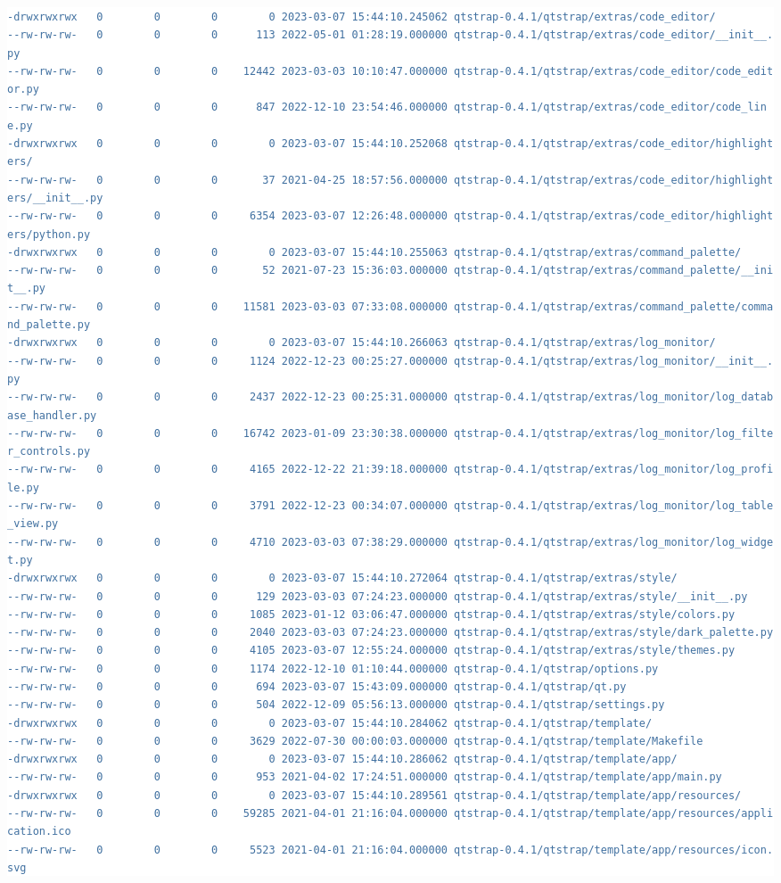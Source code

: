 ```diff
-drwxrwxrwx   0        0        0        0 2023-03-07 15:44:10.245062 qtstrap-0.4.1/qtstrap/extras/code_editor/
--rw-rw-rw-   0        0        0      113 2022-05-01 01:28:19.000000 qtstrap-0.4.1/qtstrap/extras/code_editor/__init__.py
--rw-rw-rw-   0        0        0    12442 2023-03-03 10:10:47.000000 qtstrap-0.4.1/qtstrap/extras/code_editor/code_editor.py
--rw-rw-rw-   0        0        0      847 2022-12-10 23:54:46.000000 qtstrap-0.4.1/qtstrap/extras/code_editor/code_line.py
-drwxrwxrwx   0        0        0        0 2023-03-07 15:44:10.252068 qtstrap-0.4.1/qtstrap/extras/code_editor/highlighters/
--rw-rw-rw-   0        0        0       37 2021-04-25 18:57:56.000000 qtstrap-0.4.1/qtstrap/extras/code_editor/highlighters/__init__.py
--rw-rw-rw-   0        0        0     6354 2023-03-07 12:26:48.000000 qtstrap-0.4.1/qtstrap/extras/code_editor/highlighters/python.py
-drwxrwxrwx   0        0        0        0 2023-03-07 15:44:10.255063 qtstrap-0.4.1/qtstrap/extras/command_palette/
--rw-rw-rw-   0        0        0       52 2021-07-23 15:36:03.000000 qtstrap-0.4.1/qtstrap/extras/command_palette/__init__.py
--rw-rw-rw-   0        0        0    11581 2023-03-03 07:33:08.000000 qtstrap-0.4.1/qtstrap/extras/command_palette/command_palette.py
-drwxrwxrwx   0        0        0        0 2023-03-07 15:44:10.266063 qtstrap-0.4.1/qtstrap/extras/log_monitor/
--rw-rw-rw-   0        0        0     1124 2022-12-23 00:25:27.000000 qtstrap-0.4.1/qtstrap/extras/log_monitor/__init__.py
--rw-rw-rw-   0        0        0     2437 2022-12-23 00:25:31.000000 qtstrap-0.4.1/qtstrap/extras/log_monitor/log_database_handler.py
--rw-rw-rw-   0        0        0    16742 2023-01-09 23:30:38.000000 qtstrap-0.4.1/qtstrap/extras/log_monitor/log_filter_controls.py
--rw-rw-rw-   0        0        0     4165 2022-12-22 21:39:18.000000 qtstrap-0.4.1/qtstrap/extras/log_monitor/log_profile.py
--rw-rw-rw-   0        0        0     3791 2022-12-23 00:34:07.000000 qtstrap-0.4.1/qtstrap/extras/log_monitor/log_table_view.py
--rw-rw-rw-   0        0        0     4710 2023-03-03 07:38:29.000000 qtstrap-0.4.1/qtstrap/extras/log_monitor/log_widget.py
-drwxrwxrwx   0        0        0        0 2023-03-07 15:44:10.272064 qtstrap-0.4.1/qtstrap/extras/style/
--rw-rw-rw-   0        0        0      129 2023-03-03 07:24:23.000000 qtstrap-0.4.1/qtstrap/extras/style/__init__.py
--rw-rw-rw-   0        0        0     1085 2023-01-12 03:06:47.000000 qtstrap-0.4.1/qtstrap/extras/style/colors.py
--rw-rw-rw-   0        0        0     2040 2023-03-03 07:24:23.000000 qtstrap-0.4.1/qtstrap/extras/style/dark_palette.py
--rw-rw-rw-   0        0        0     4105 2023-03-07 12:55:24.000000 qtstrap-0.4.1/qtstrap/extras/style/themes.py
--rw-rw-rw-   0        0        0     1174 2022-12-10 01:10:44.000000 qtstrap-0.4.1/qtstrap/options.py
--rw-rw-rw-   0        0        0      694 2023-03-07 15:43:09.000000 qtstrap-0.4.1/qtstrap/qt.py
--rw-rw-rw-   0        0        0      504 2022-12-09 05:56:13.000000 qtstrap-0.4.1/qtstrap/settings.py
-drwxrwxrwx   0        0        0        0 2023-03-07 15:44:10.284062 qtstrap-0.4.1/qtstrap/template/
--rw-rw-rw-   0        0        0     3629 2022-07-30 00:00:03.000000 qtstrap-0.4.1/qtstrap/template/Makefile
-drwxrwxrwx   0        0        0        0 2023-03-07 15:44:10.286062 qtstrap-0.4.1/qtstrap/template/app/
--rw-rw-rw-   0        0        0      953 2021-04-02 17:24:51.000000 qtstrap-0.4.1/qtstrap/template/app/main.py
-drwxrwxrwx   0        0        0        0 2023-03-07 15:44:10.289561 qtstrap-0.4.1/qtstrap/template/app/resources/
--rw-rw-rw-   0        0        0    59285 2021-04-01 21:16:04.000000 qtstrap-0.4.1/qtstrap/template/app/resources/application.ico
--rw-rw-rw-   0        0        0     5523 2021-04-01 21:16:04.000000 qtstrap-0.4.1/qtstrap/template/app/resources/icon.svg
```